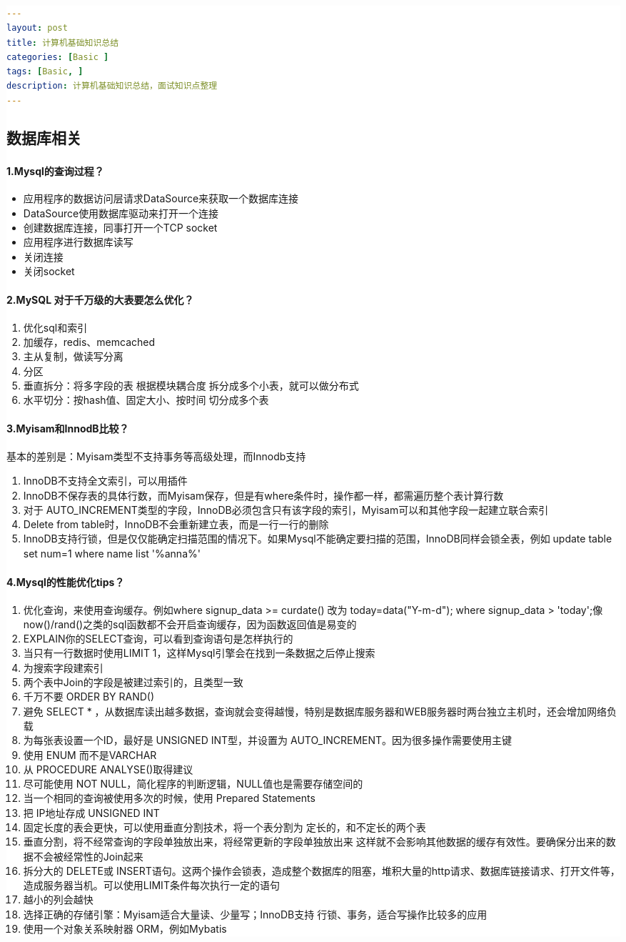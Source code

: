 ```yaml
---
layout: post
title: 计算机基础知识总结
categories: [Basic ]
tags: [Basic, ]
description: 计算机基础知识总结，面试知识点整理
---
```


## 数据库相关

#### 1.Mysql的查询过程？

 - 应用程序的数据访问层请求DataSource来获取一个数据库连接
 - DataSource使用数据库驱动来打开一个连接
 - 创建数据库连接，同事打开一个TCP socket
 - 应用程序进行数据库读写
 - 关闭连接
 - 关闭socket

#### 2.MySQL 对于千万级的大表要怎么优化？

 1. 优化sql和索引
 2. 加缓存，redis、memcached
 3. 主从复制，做读写分离
 4. 分区
 5. 垂直拆分：将多字段的表 根据模块耦合度 拆分成多个小表，就可以做分布式
 6. 水平切分：按hash值、固定大小、按时间 切分成多个表

#### 3.Myisam和InnodB比较？

基本的差别是：Myisam类型不支持事务等高级处理，而Innodb支持

 1. InnoDB不支持全文索引，可以用插件
 2. InnoDB不保存表的具体行数，而Myisam保存，但是有where条件时，操作都一样，都需遍历整个表计算行数
 3. 对于 AUTO_INCREMENT类型的字段，InnoDB必须包含只有该字段的索引，Myisam可以和其他字段一起建立联合索引
 4. Delete from table时，InnoDB不会重新建立表，而是一行一行的删除
 5. InnoDB支持行锁，但是仅仅能确定扫描范围的情况下。如果Mysql不能确定要扫描的范围，InnoDB同样会锁全表，例如 update table set num=1 where name list '%anna%'

#### 4.Mysql的性能优化tips？

 1. 优化查询，来使用查询缓存。例如where signup_data >= curdate() 改为 today=data("Y-m-d"); where signup_data > 'today';像now()/rand()之类的sql函数都不会开启查询缓存，因为函数返回值是易变的
 2. EXPLAIN你的SELECT查询，可以看到查询语句是怎样执行的
 3. 当只有一行数据时使用LIMIT 1，这样Mysql引擎会在找到一条数据之后停止搜索
 4. 为搜索字段建索引
 5. 两个表中Join的字段是被建过索引的，且类型一致
 6. 千万不要 ORDER BY RAND()
 7. 避免 SELECT * ，从数据库读出越多数据，查询就会变得越慢，特别是数据库服务器和WEB服务器时两台独立主机时，还会增加网络负载
 8. 为每张表设置一个ID，最好是 UNSIGNED INT型，并设置为 AUTO_INCREMENT。因为很多操作需要使用主键
 9. 使用 ENUM 而不是VARCHAR
 10. 从 PROCEDURE ANALYSE()取得建议
 11. 尽可能使用 NOT NULL，简化程序的判断逻辑，NULL值也是需要存储空间的
 12. 当一个相同的查询被使用多次的时候，使用 Prepared Statements
 13. 把 IP地址存成 UNSIGNED INT
 14. 固定长度的表会更快，可以使用垂直分割技术，将一个表分割为 定长的，和不定长的两个表
 15. 垂直分割，将不经常查询的字段单独放出来，将经常更新的字段单独放出来 这样就不会影响其他数据的缓存有效性。要确保分出来的数据不会被经常性的Join起来
 16. 拆分大的 DELETE或 INSERT语句。这两个操作会锁表，造成整个数据库的阻塞，堆积大量的http请求、数据库链接请求、打开文件等，造成服务器当机。可以使用LIMIT条件每次执行一定的语句
 17. 越小的列会越快
 18. 选择正确的存储引擎：Myisam适合大量读、少量写；InnoDB支持 行锁、事务，适合写操作比较多的应用
 19. 使用一个对象关系映射器 ORM，例如Mybatis
